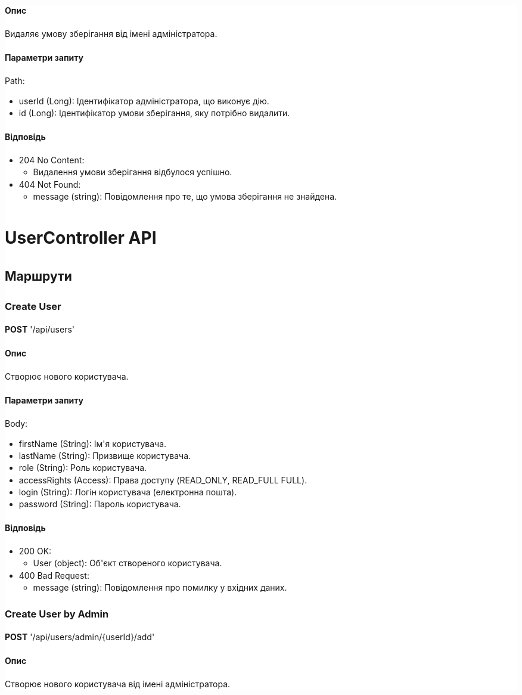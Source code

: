 #### Опис

Видаляє умову зберігання від імені адміністратора.

#### Параметри запиту
Path:
- userId (Long): Ідентифікатор адміністратора, що виконує дію.
- id (Long): Ідентифікатор умови зберігання, яку потрібно видалити.

#### Відповідь 

- 204 No Content:
  - Видалення умови зберігання відбулося успішно.
- 404 Not Found:
  - message (string): Повідомлення про те, що умова зберігання не знайдена.

# UserController API

## Маршрути

### Create User

**POST** '/api/users'

#### Опис

Створює нового користувача.

#### Параметри запиту

Body:
- firstName (String): Ім'я користувача.
- lastName (String): Призвище користувача.
- role (String): Роль користувача.
- accessRights (Access): Права доступу (READ_ONLY, READ_FULL FULL).
- login (String): Логін користувача (електронна пошта).
- password (String): Пароль користувача.

#### Відповідь

- 200 OK:
  - User (object): Об'єкт створеного користувача.
- 400 Bad Request:
  - message (string): Повідомлення про помилку у вхідних даних.


### Create User by Admin

**POST** '/api/users/admin/{userId}/add'

#### Опис

Створює нового користувача від імені адміністратора.
